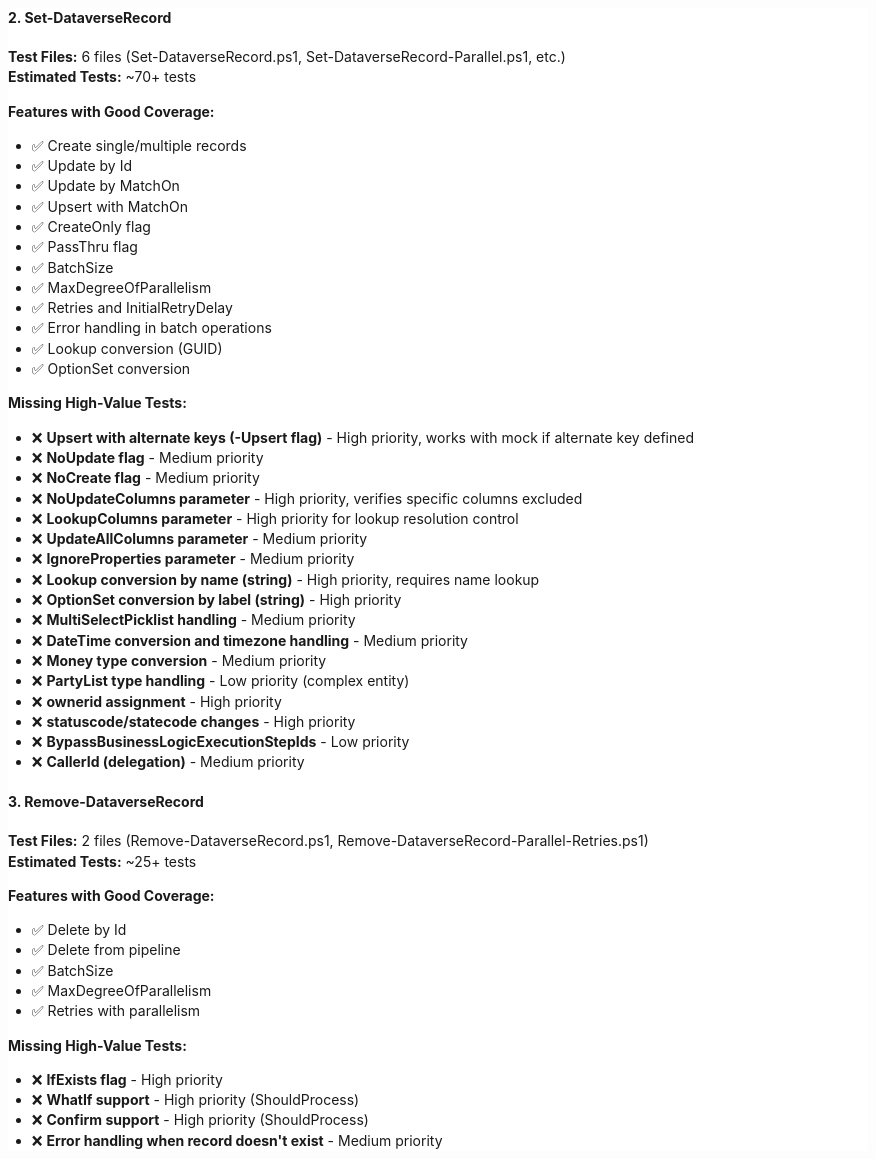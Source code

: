 #### 2. Set-DataverseRecord
**Test Files:** 6 files (Set-DataverseRecord.ps1, Set-DataverseRecord-Parallel.ps1, etc.)  
**Estimated Tests:** ~70+ tests

**Features with Good Coverage:**
- ✅ Create single/multiple records
- ✅ Update by Id
- ✅ Update by MatchOn
- ✅ Upsert with MatchOn
- ✅ CreateOnly flag
- ✅ PassThru flag
- ✅ BatchSize
- ✅ MaxDegreeOfParallelism
- ✅ Retries and InitialRetryDelay
- ✅ Error handling in batch operations
- ✅ Lookup conversion (GUID)
- ✅ OptionSet conversion

**Missing High-Value Tests:**
- ❌ **Upsert with alternate keys (-Upsert flag)** - High priority, works with mock if alternate key defined
- ❌ **NoUpdate flag** - Medium priority
- ❌ **NoCreate flag** - Medium priority
- ❌ **NoUpdateColumns parameter** - High priority, verifies specific columns excluded
- ❌ **LookupColumns parameter** - High priority for lookup resolution control
- ❌ **UpdateAllColumns parameter** - Medium priority
- ❌ **IgnoreProperties parameter** - Medium priority
- ❌ **Lookup conversion by name (string)** - High priority, requires name lookup
- ❌ **OptionSet conversion by label (string)** - High priority
- ❌ **MultiSelectPicklist handling** - Medium priority
- ❌ **DateTime conversion and timezone handling** - Medium priority
- ❌ **Money type conversion** - Medium priority
- ❌ **PartyList type handling** - Low priority (complex entity)
- ❌ **ownerid assignment** - High priority
- ❌ **statuscode/statecode changes** - High priority
- ❌ **BypassBusinessLogicExecutionStepIds** - Low priority
- ❌ **CallerId (delegation)** - Medium priority

#### 3. Remove-DataverseRecord
**Test Files:** 2 files (Remove-DataverseRecord.ps1, Remove-DataverseRecord-Parallel-Retries.ps1)  
**Estimated Tests:** ~25+ tests

**Features with Good Coverage:**
- ✅ Delete by Id
- ✅ Delete from pipeline
- ✅ BatchSize
- ✅ MaxDegreeOfParallelism
- ✅ Retries with parallelism

**Missing High-Value Tests:**
- ❌ **IfExists flag** - High priority
- ❌ **WhatIf support** - High priority (ShouldProcess)
- ❌ **Confirm support** - High priority (ShouldProcess)
- ❌ **Error handling when record doesn't exist** - Medium priority
